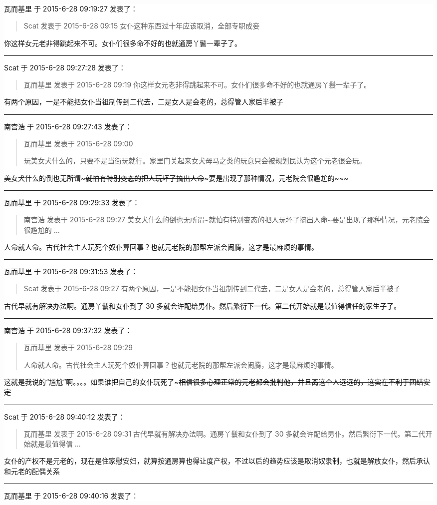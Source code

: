 
瓦而基里 于 2015-6-28 09:19:27 发表了：

> Scat 发表于 2015-6-28 09:15 女仆这种东西过十年应该取消，全部专职成妾

你这样女元老非得跳起来不可。女仆们很多命不好的也就通房丫鬟一辈子了。

---

Scat 于 2015-6-28 09:27:28 发表了：

> 瓦而基里 发表于 2015-6-28 09:19 你这样女元老非得跳起来不可。女仆们很多命不好的也就通房丫鬟一辈子了。

有两个原因，一是不能把女仆当祖制传到二代去，二是女人是会老的，总得管人家后半被子

---

南宫浩 于 2015-6-28 09:27:43 发表了：

> 瓦而基里 发表于 2015-6-28 09:00
>
> 玩美女犬什么的，只要不是当街玩就行。家里门关起来女犬母马之类的玩意只会被规划民认为这个元老很会玩。

美女犬什么的倒也无所谓~~~就怕有特别变态的把人玩坏了搞出人命~~~要是出现了那种情况，元老院会很尴尬的~~~

---

瓦而基里 于 2015-6-28 09:29:33 发表了：

> 南宫浩 发表于 2015-6-28 09:27 美女犬什么的倒也无所谓~~~就怕有特别变态的把人玩坏了搞出人命~~~要是出现了那种情况，元老院会很尴尬的 ...

人命就人命。古代社会主人玩死个奴仆算回事？也就元老院的那帮左派会闹腾，这才是最麻烦的事情。

---

瓦而基里 于 2015-6-28 09:31:53 发表了：

> Scat 发表于 2015-6-28 09:27 有两个原因，一是不能把女仆当祖制传到二代去，二是女人是会老的，总得管人家后半被子

古代早就有解决办法啊。通房丫鬟和女仆到了 30 多就会许配给男仆。然后繁衍下一代。第二代开始就是最值得信任的家生子了。

---

南宫浩 于 2015-6-28 09:37:32 发表了：

> 瓦而基里 发表于 2015-6-28 09:29
>
> 人命就人命。古代社会主人玩死个奴仆算回事？也就元老院的那帮左派会闹腾，这才是最麻烦的事情。

这就是我说的“尴尬”啊。。。。如果谁把自己的女仆玩死了~~~相信很多心理正常的元老都会批判他，并且离这个人远远的，这实在不利于团结安定~~

---

Scat 于 2015-6-28 09:40:12 发表了：

> 瓦而基里 发表于 2015-6-28 09:31 古代早就有解决办法啊。通房丫鬟和女仆到了 30 多就会许配给男仆。然后繁衍下一代。第二代开始就是最值得信 ...

女仆的产权不是元老的，现在是住家慰安妇，就算按通房算也得让度产权，不过以后的趋势应该是取消奴隶制，也就是解放女仆，然后承认和元老的配偶关系

---

瓦而基里 于 2015-6-28 09:40:16 发表了：
